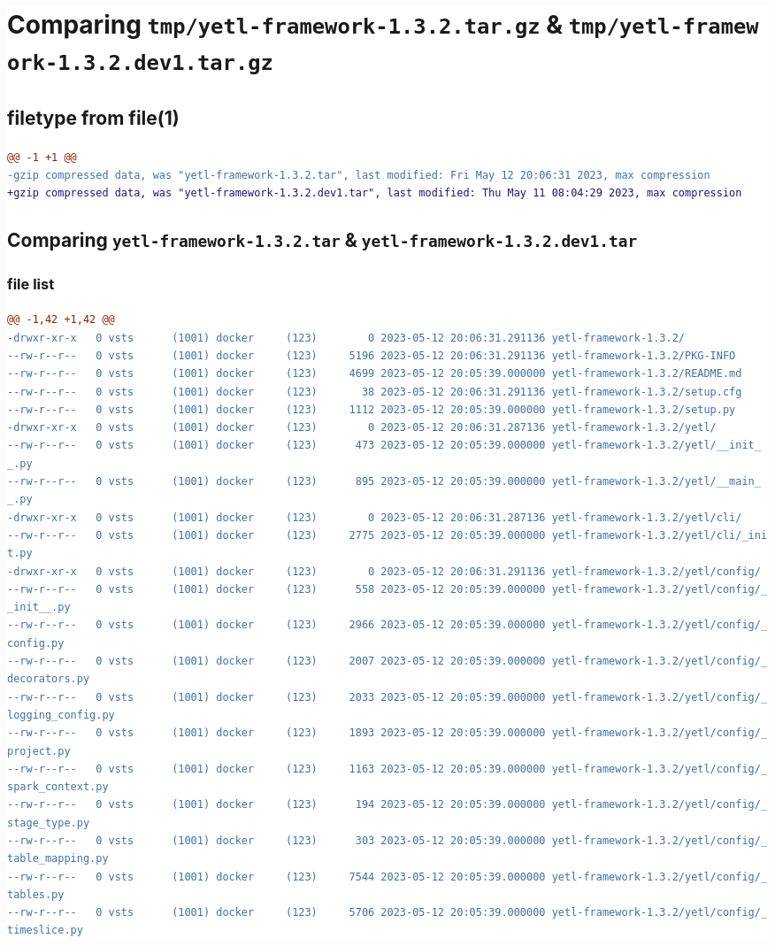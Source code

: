 # Comparing `tmp/yetl-framework-1.3.2.tar.gz` & `tmp/yetl-framework-1.3.2.dev1.tar.gz`

## filetype from file(1)

```diff
@@ -1 +1 @@
-gzip compressed data, was "yetl-framework-1.3.2.tar", last modified: Fri May 12 20:06:31 2023, max compression
+gzip compressed data, was "yetl-framework-1.3.2.dev1.tar", last modified: Thu May 11 08:04:29 2023, max compression
```

## Comparing `yetl-framework-1.3.2.tar` & `yetl-framework-1.3.2.dev1.tar`

### file list

```diff
@@ -1,42 +1,42 @@
-drwxr-xr-x   0 vsts      (1001) docker     (123)        0 2023-05-12 20:06:31.291136 yetl-framework-1.3.2/
--rw-r--r--   0 vsts      (1001) docker     (123)     5196 2023-05-12 20:06:31.291136 yetl-framework-1.3.2/PKG-INFO
--rw-r--r--   0 vsts      (1001) docker     (123)     4699 2023-05-12 20:05:39.000000 yetl-framework-1.3.2/README.md
--rw-r--r--   0 vsts      (1001) docker     (123)       38 2023-05-12 20:06:31.291136 yetl-framework-1.3.2/setup.cfg
--rw-r--r--   0 vsts      (1001) docker     (123)     1112 2023-05-12 20:05:39.000000 yetl-framework-1.3.2/setup.py
-drwxr-xr-x   0 vsts      (1001) docker     (123)        0 2023-05-12 20:06:31.287136 yetl-framework-1.3.2/yetl/
--rw-r--r--   0 vsts      (1001) docker     (123)      473 2023-05-12 20:05:39.000000 yetl-framework-1.3.2/yetl/__init__.py
--rw-r--r--   0 vsts      (1001) docker     (123)      895 2023-05-12 20:05:39.000000 yetl-framework-1.3.2/yetl/__main__.py
-drwxr-xr-x   0 vsts      (1001) docker     (123)        0 2023-05-12 20:06:31.287136 yetl-framework-1.3.2/yetl/cli/
--rw-r--r--   0 vsts      (1001) docker     (123)     2775 2023-05-12 20:05:39.000000 yetl-framework-1.3.2/yetl/cli/_init.py
-drwxr-xr-x   0 vsts      (1001) docker     (123)        0 2023-05-12 20:06:31.291136 yetl-framework-1.3.2/yetl/config/
--rw-r--r--   0 vsts      (1001) docker     (123)      558 2023-05-12 20:05:39.000000 yetl-framework-1.3.2/yetl/config/__init__.py
--rw-r--r--   0 vsts      (1001) docker     (123)     2966 2023-05-12 20:05:39.000000 yetl-framework-1.3.2/yetl/config/_config.py
--rw-r--r--   0 vsts      (1001) docker     (123)     2007 2023-05-12 20:05:39.000000 yetl-framework-1.3.2/yetl/config/_decorators.py
--rw-r--r--   0 vsts      (1001) docker     (123)     2033 2023-05-12 20:05:39.000000 yetl-framework-1.3.2/yetl/config/_logging_config.py
--rw-r--r--   0 vsts      (1001) docker     (123)     1893 2023-05-12 20:05:39.000000 yetl-framework-1.3.2/yetl/config/_project.py
--rw-r--r--   0 vsts      (1001) docker     (123)     1163 2023-05-12 20:05:39.000000 yetl-framework-1.3.2/yetl/config/_spark_context.py
--rw-r--r--   0 vsts      (1001) docker     (123)      194 2023-05-12 20:05:39.000000 yetl-framework-1.3.2/yetl/config/_stage_type.py
--rw-r--r--   0 vsts      (1001) docker     (123)      303 2023-05-12 20:05:39.000000 yetl-framework-1.3.2/yetl/config/_table_mapping.py
--rw-r--r--   0 vsts      (1001) docker     (123)     7544 2023-05-12 20:05:39.000000 yetl-framework-1.3.2/yetl/config/_tables.py
--rw-r--r--   0 vsts      (1001) docker     (123)     5706 2023-05-12 20:05:39.000000 yetl-framework-1.3.2/yetl/config/_timeslice.py
```